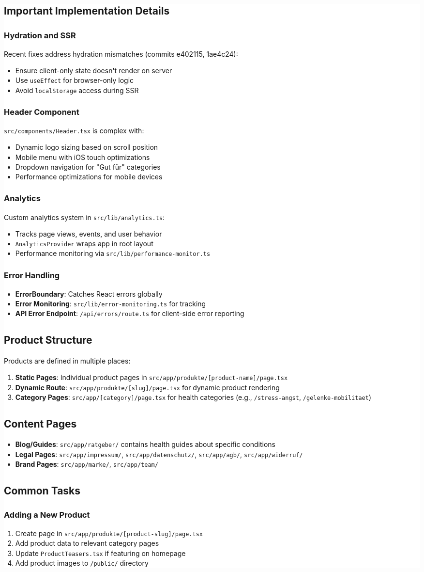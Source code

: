 ## Important Implementation Details

### Hydration and SSR

Recent fixes address hydration mismatches (commits e402115, 1ae4c24):
- Ensure client-only state doesn't render on server
- Use `useEffect` for browser-only logic
- Avoid `localStorage` access during SSR

### Header Component

`src/components/Header.tsx` is complex with:
- Dynamic logo sizing based on scroll position
- Mobile menu with iOS touch optimizations
- Dropdown navigation for "Gut für" categories
- Performance optimizations for mobile devices

### Analytics

Custom analytics system in `src/lib/analytics.ts`:
- Tracks page views, events, and user behavior
- `AnalyticsProvider` wraps app in root layout
- Performance monitoring via `src/lib/performance-monitor.ts`

### Error Handling

- **ErrorBoundary**: Catches React errors globally
- **Error Monitoring**: `src/lib/error-monitoring.ts` for tracking
- **API Error Endpoint**: `/api/errors/route.ts` for client-side error reporting

## Product Structure

Products are defined in multiple places:
1. **Static Pages**: Individual product pages in `src/app/produkte/[product-name]/page.tsx`
2. **Dynamic Route**: `src/app/produkte/[slug]/page.tsx` for dynamic product rendering
3. **Category Pages**: `src/app/[category]/page.tsx` for health categories (e.g., `/stress-angst`, `/gelenke-mobilitaet`)

## Content Pages

- **Blog/Guides**: `src/app/ratgeber/` contains health guides about specific conditions
- **Legal Pages**: `src/app/impressum/`, `src/app/datenschutz/`, `src/app/agb/`, `src/app/widerruf/`
- **Brand Pages**: `src/app/marke/`, `src/app/team/`

## Common Tasks

### Adding a New Product
1. Create page in `src/app/produkte/[product-slug]/page.tsx`
2. Add product data to relevant category pages
3. Update `ProductTeasers.tsx` if featuring on homepage
4. Add product images to `/public/` directory
